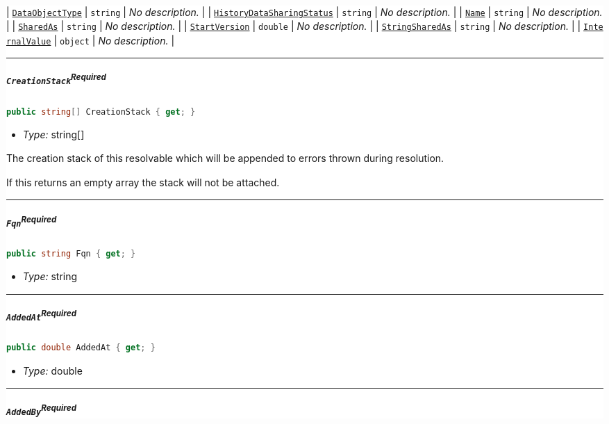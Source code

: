 | <code><a href="#@cdktf/provider-databricks.sharePluginframework.SharePluginframeworkObjectOutputReference.property.dataObjectType">DataObjectType</a></code> | <code>string</code> | *No description.* |
| <code><a href="#@cdktf/provider-databricks.sharePluginframework.SharePluginframeworkObjectOutputReference.property.historyDataSharingStatus">HistoryDataSharingStatus</a></code> | <code>string</code> | *No description.* |
| <code><a href="#@cdktf/provider-databricks.sharePluginframework.SharePluginframeworkObjectOutputReference.property.name">Name</a></code> | <code>string</code> | *No description.* |
| <code><a href="#@cdktf/provider-databricks.sharePluginframework.SharePluginframeworkObjectOutputReference.property.sharedAs">SharedAs</a></code> | <code>string</code> | *No description.* |
| <code><a href="#@cdktf/provider-databricks.sharePluginframework.SharePluginframeworkObjectOutputReference.property.startVersion">StartVersion</a></code> | <code>double</code> | *No description.* |
| <code><a href="#@cdktf/provider-databricks.sharePluginframework.SharePluginframeworkObjectOutputReference.property.stringSharedAs">StringSharedAs</a></code> | <code>string</code> | *No description.* |
| <code><a href="#@cdktf/provider-databricks.sharePluginframework.SharePluginframeworkObjectOutputReference.property.internalValue">InternalValue</a></code> | <code>object</code> | *No description.* |

---

##### `CreationStack`<sup>Required</sup> <a name="CreationStack" id="@cdktf/provider-databricks.sharePluginframework.SharePluginframeworkObjectOutputReference.property.creationStack"></a>

```csharp
public string[] CreationStack { get; }
```

- *Type:* string[]

The creation stack of this resolvable which will be appended to errors thrown during resolution.

If this returns an empty array the stack will not be attached.

---

##### `Fqn`<sup>Required</sup> <a name="Fqn" id="@cdktf/provider-databricks.sharePluginframework.SharePluginframeworkObjectOutputReference.property.fqn"></a>

```csharp
public string Fqn { get; }
```

- *Type:* string

---

##### `AddedAt`<sup>Required</sup> <a name="AddedAt" id="@cdktf/provider-databricks.sharePluginframework.SharePluginframeworkObjectOutputReference.property.addedAt"></a>

```csharp
public double AddedAt { get; }
```

- *Type:* double

---

##### `AddedBy`<sup>Required</sup> <a name="AddedBy" id="@cdktf/provider-databricks.sharePluginframework.SharePluginframeworkObjectOutputReference.property.addedBy"></a>
